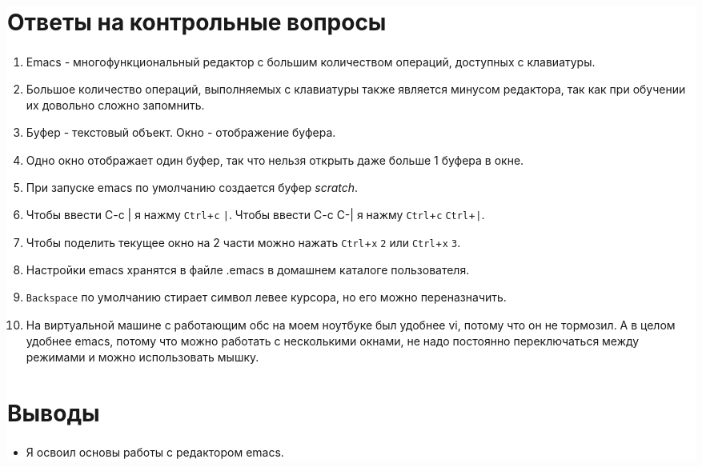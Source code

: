 
# Ответы на контрольные вопросы

1. Emacs - многофункциональный редактор с большим количеством операций, доступных с клавиатуры.

2. Большое количество операций, выполняемых с клавиатуры также является минусом редактора,
так как при обучении их довольно сложно запомнить.

3. Буфер - текстовый объект. Окно - отображение буфера.

4. Одно окно отображает один буфер, так что нельзя открыть даже больше 1 буфера в окне.

5. При запуске emacs по умолчанию создается буфер *scratch*.

6. Чтобы ввести C-c | я нажму ```Ctrl```+```c``` ```|```.
Чтобы ввести C-c C-| я нажму ```Ctrl```+```c``` ```Ctrl```+```|```.

7. Чтобы поделить текущее окно на 2 части можно нажать ```Ctrl```+```x``` ```2``` или ```Ctrl```+```x``` ```3```.

8. Настройки emacs хранятся в файле .emacs в домашнем каталоге пользователя.

9. ```Backspace``` по умолчанию стирает символ левее курсора, но его можно переназначить.

10. На виртуальной машине с работающим обс на моем ноутбуке был удобнее vi, потому что он не тормозил.
А в целом удобнее emacs, потому что можно работать с несколькими окнами,
не надо постоянно переключаться между режимами и можно  использовать мышку.

# Выводы

* Я освоил основы работы c редактором emacs.
